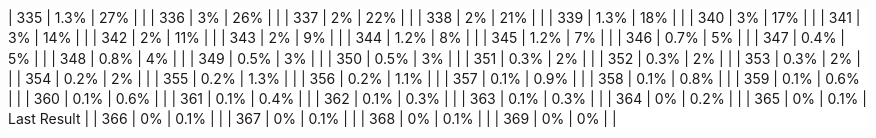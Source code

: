 | 335 | 1.3% | 27% |  |
| 336 | 3% | 26% |  |
| 337 | 2% | 22% |  |
| 338 | 2% | 21% |  |
| 339 | 1.3% | 18% |  |
| 340 | 3% | 17% |  |
| 341 | 3% | 14% |  |
| 342 | 2% | 11% |  |
| 343 | 2% | 9% |  |
| 344 | 1.2% | 8% |  |
| 345 | 1.2% | 7% |  |
| 346 | 0.7% | 5% |  |
| 347 | 0.4% | 5% |  |
| 348 | 0.8% | 4% |  |
| 349 | 0.5% | 3% |  |
| 350 | 0.5% | 3% |  |
| 351 | 0.3% | 2% |  |
| 352 | 0.3% | 2% |  |
| 353 | 0.3% | 2% |  |
| 354 | 0.2% | 2% |  |
| 355 | 0.2% | 1.3% |  |
| 356 | 0.2% | 1.1% |  |
| 357 | 0.1% | 0.9% |  |
| 358 | 0.1% | 0.8% |  |
| 359 | 0.1% | 0.6% |  |
| 360 | 0.1% | 0.6% |  |
| 361 | 0.1% | 0.4% |  |
| 362 | 0.1% | 0.3% |  |
| 363 | 0.1% | 0.3% |  |
| 364 | 0% | 0.2% |  |
| 365 | 0% | 0.1% | Last Result |
| 366 | 0% | 0.1% |  |
| 367 | 0% | 0.1% |  |
| 368 | 0% | 0.1% |  |
| 369 | 0% | 0% |  |
